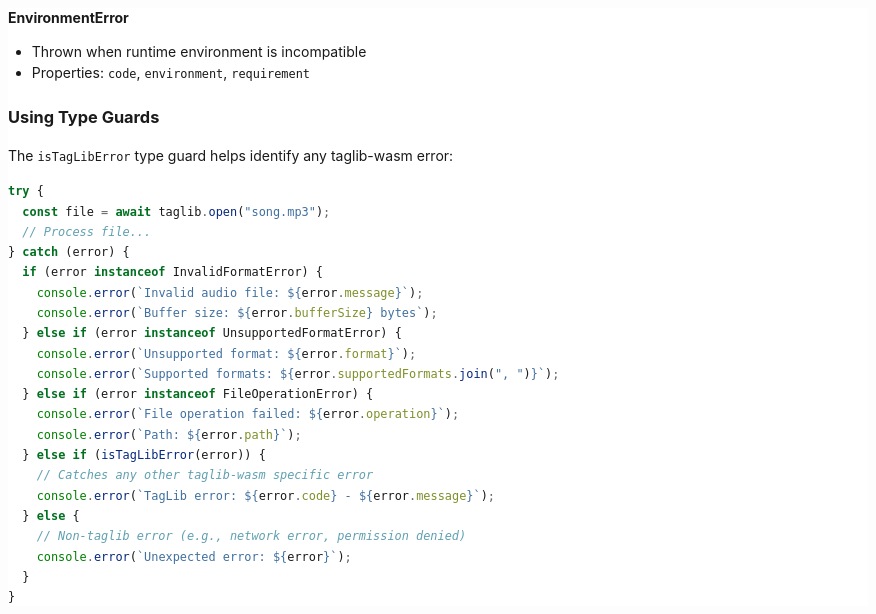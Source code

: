 **EnvironmentError**

- Thrown when runtime environment is incompatible
- Properties: `code`, `environment`, `requirement`

### Using Type Guards

The `isTagLibError` type guard helps identify any taglib-wasm error:

```typescript
try {
  const file = await taglib.open("song.mp3");
  // Process file...
} catch (error) {
  if (error instanceof InvalidFormatError) {
    console.error(`Invalid audio file: ${error.message}`);
    console.error(`Buffer size: ${error.bufferSize} bytes`);
  } else if (error instanceof UnsupportedFormatError) {
    console.error(`Unsupported format: ${error.format}`);
    console.error(`Supported formats: ${error.supportedFormats.join(", ")}`);
  } else if (error instanceof FileOperationError) {
    console.error(`File operation failed: ${error.operation}`);
    console.error(`Path: ${error.path}`);
  } else if (isTagLibError(error)) {
    // Catches any other taglib-wasm specific error
    console.error(`TagLib error: ${error.code} - ${error.message}`);
  } else {
    // Non-taglib error (e.g., network error, permission denied)
    console.error(`Unexpected error: ${error}`);
  }
}
```
